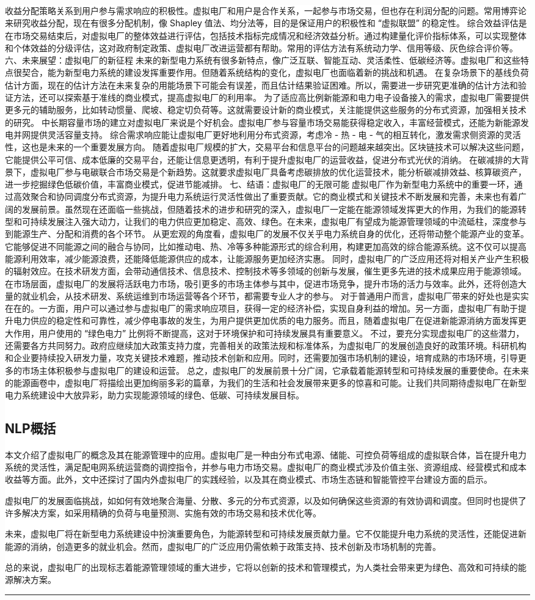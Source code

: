 
收益分配策略关系到用户参与需求响应的积极性。虚拟电厂和用户是合作关系，一起参与市场交易，但也存在利润分配的问题。常用博弈论来研究收益分配，现在有很多分配机制，像 Shapley 值法、均分法等，目的是保证用户的积极性和 “虚拟联盟” 的稳定性。
综合效益评估是在市场交易结束后，对虚拟电厂的整体效益进行评估，包括技术指标完成情况和经济效益分析。通过构建量化评价指标体系，可以实现整体和个体效益的分级评估，这对政府制定政策、虚拟电厂改进运营都有帮助。常用的评估方法有系统动力学、信用等级、灰色综合评价等。
六、未来展望：虚拟电厂的新征程
未来的新型电力系统有很多新特点，像广泛互联、智能互动、灵活柔性、低碳经济等。虚拟电厂和这些特点很契合，能为新型电力系统的建设发挥重要作用。但随着系统结构的变化，虚拟电厂也面临着新的挑战和机遇。
在复杂场景下的基线负荷估计方面，现在的估计方法在未来复杂的用能场景下可能会有误差，而且估计结果验证困难。所以，需要进一步研究更准确的估计方法和验证方法，还可以探索基于准线的商业模式，提高虚拟电厂的利用率。
为了适应高比例新能源和电力电子设备接入的需求，虚拟电厂需要提供更多元的辅助服务，比如转动惯量、爬坡、稳定切负荷等。这就需要设计新的商业模式，关注能提供这些服务的分布式资源，加强相关技术的研究。
中长期容量市场的建立对虚拟电厂来说是个好机会。虚拟电厂参与容量市场交易能获得稳定收入，丰富经营模式，还能为新能源发电并网提供灵活容量支持。
综合需求响应能让虚拟电厂更好地利用分布式资源，考虑冷 - 热 - 电 - 气的相互转化，激发需求侧资源的灵活性，这也是未来的一个重要发展方向。
随着虚拟电厂规模的扩大，交易平台和信息平台的问题越来越突出。区块链技术可以解决这些问题，它能提供公平可信、成本低廉的交易平台，还能让信息更透明，有利于提升虚拟电厂的运营收益，促进分布式光伏的消纳。
在碳减排的大背景下，虚拟电厂参与电碳联合市场交易是个新趋势。这就要求虚拟电厂具备考虑碳排放的优化运营技术，能分析碳减排效益、核算碳资产，进一步挖掘绿色低碳价值，丰富商业模式，促进节能减排。
七、结语：虚拟电厂的无限可能
虚拟电厂作为新型电力系统中的重要一环，通过高效聚合和协同调度分布式资源，为提升电力系统运行灵活性做出了重要贡献。它的商业模式和关键技术不断发展和完善，未来也有着广阔的发展前景。虽然现在还面临一些挑战，但随着技术的进步和研究的深入，虚拟电厂一定能在能源领域发挥更大的作用，为我们的能源转型和可持续发展注入强大动力，让我们的电力供应更加稳定、高效、绿色。在未来，虚拟电厂有望成为能源管理领域的中流砥柱，深度参与到能源生产、分配和消费的各个环节。
从更宏观的角度看，虚拟电厂的发展不仅关乎电力系统自身的优化，还将带动整个能源产业的变革。它能够促进不同能源之间的融合与协同，比如推动电、热、冷等多种能源形式的综合利用，构建更加高效的综合能源系统。这不仅可以提高能源利用效率，减少能源浪费，还能降低能源供应的成本，让能源服务更加经济实惠。
同时，虚拟电厂的广泛应用还将对相关产业产生积极的辐射效应。在技术研发方面，会带动通信技术、信息技术、控制技术等多领域的创新与发展，催生更多先进的技术成果应用于能源领域。在市场层面，虚拟电厂的发展将活跃电力市场，吸引更多的市场主体参与其中，促进市场竞争，提升市场的活力与效率。此外，还将创造大量的就业机会，从技术研发、系统运维到市场运营等各个环节，都需要专业人才的参与。
对于普通用户而言，虚拟电厂带来的好处也是实实在在的。一方面，用户可以通过参与虚拟电厂的需求响应项目，获得一定的经济补偿，实现自身利益的增加。另一方面，虚拟电厂有助于提升电力供应的稳定性和可靠性，减少停电事故的发生，为用户提供更加优质的电力服务。而且，随着虚拟电厂在促进新能源消纳方面发挥更大作用，用户使用的 “绿色电力” 比例将不断提高，这对于环境保护和可持续发展具有重要意义。
不过，要充分实现虚拟电厂的这些潜力，还需要各方共同努力。政府应继续加大政策支持力度，完善相关的政策法规和标准体系，为虚拟电厂的发展创造良好的政策环境。科研机构和企业要持续投入研发力量，攻克关键技术难题，推动技术创新和应用。同时，还需要加强市场机制的建设，培育成熟的市场环境，引导更多的市场主体积极参与虚拟电厂的建设和运营。
总之，虚拟电厂的发展前景十分广阔，它承载着能源转型和可持续发展的重要使命。在未来的能源画卷中，虚拟电厂将描绘出更加绚丽多彩的篇章，为我们的生活和社会发展带来更多的惊喜和可能。让我们共同期待虚拟电厂在新型电力系统建设中大放异彩，助力实现能源领域的绿色、低碳、可持续发展目标。</div>

## NLP概括

本文介绍了虚拟电厂的概念及其在能源管理中的应用。虚拟电厂是一种由分布式电源、储能、可控负荷等组成的虚拟联合体，旨在提升电力系统的灵活性，满足配电网系统运营商的调控指令，并参与电力市场交易。虚拟电厂的商业模式涉及价值主张、资源组成、经营模式和成本收益等方面。此外，文中还探讨了国内外虚拟电厂的实践经验，以及其在商业模式、市场生态链和智能管控平台建设方面的启示。

虚拟电厂的发展面临挑战，如如何有效地聚合海量、分散、多元的分布式资源，以及如何确保这些资源的有效协调和调度。但同时也提供了许多解决方案，如采用精确的负荷与电量预测、实施有效的市场交易和技术优化等。

未来，虚拟电厂将在新型电力系统建设中扮演重要角色，为能源转型和可持续发展贡献力量。它不仅能提升电力系统的灵活性，还能促进新能源的消纳，创造更多的就业机会。然而，虚拟电厂的广泛应用仍需依赖于政策支持、技术创新及市场机制的完善。

总的来说，虚拟电厂的出现标志着能源管理领域的重大进步，它将以创新的技术和管理模式，为人类社会带来更为绿色、高效和可持续的能源解决方案。

---

